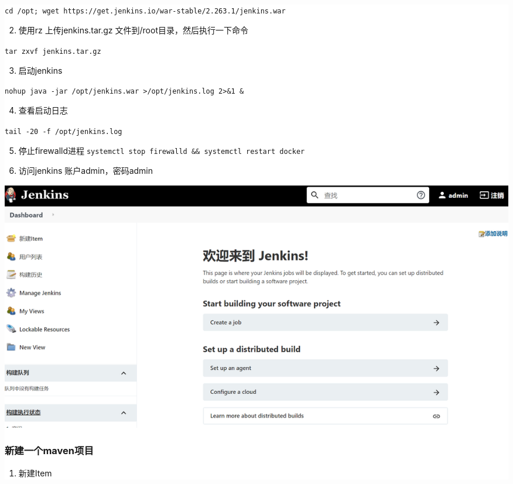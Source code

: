 `cd /opt; wget https://get.jenkins.io/war-stable/2.263.1/jenkins.war`

2. 使用rz 上传jenkins.tar.gz 文件到/root目录，然后执行一下命令
 
`tar zxvf jenkins.tar.gz`

3. 启动jenkins

`nohup java -jar /opt/jenkins.war >/opt/jenkins.log 2>&1 &`

4. 查看启动日志

`tail -20 -f /opt/jenkins.log`

5. 停止firewalld进程
`systemctl stop firewalld && systemctl restart docker`

6. 访问jenkins
账户admin，密码admin

![img](./Chapter-15/jenkins.jpg)


### 新建一个maven项目

1. 新建Item